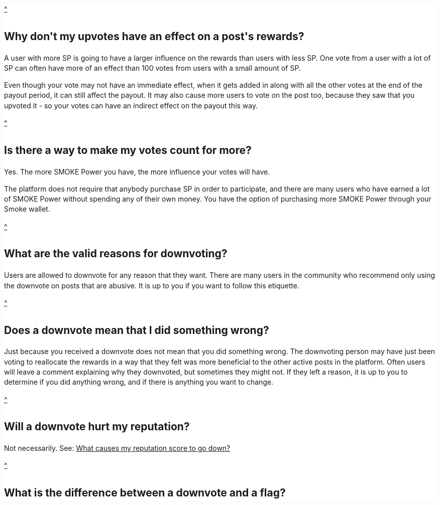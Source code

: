 <a href="/faq.html#Table_of_Contents_Voting_and_Curating">^</a>
<a class="anchor" name="Why_don_t_my_upvotes_have_an_effect_on_a_post_s_rewards"></a>
## Why don't my upvotes have an effect on a post's rewards?

A user with more SP is going to have a larger influence on the rewards than users with less SP. One vote from a user with a lot of SP can often have more of an effect than 100 votes from users with a small amount of SP.

Even though your vote may not have an immediate effect, when it gets added in along with all the other votes at the end of the payout period, it can still affect the payout. It may also cause more users to vote on the post too, because they saw that you upvoted it - so your votes can have an indirect effect on the payout this way.

<a href="/faq.html#Table_of_Contents_Voting_and_Curating">^</a>
<a class="anchor" name="Is_there_a_way_to_make_my_votes_count_for_more"></a>
## Is there a way to make my votes count for more?

Yes. The more SMOKE Power you have, the more influence your votes will have.

The platform does not require that anybody purchase SP in order to participate, and there are many users who have earned a lot of SMOKE Power without spending any of their own money. You have the option of purchasing more SMOKE Power through your Smoke wallet.

<a href="/faq.html#Table_of_Contents_Voting_and_Curating">^</a>
<a class="anchor" name="What_are_the_valid_reasons_for_downvoting"></a>
## What are the valid reasons for downvoting?

Users are allowed to downvote for any reason that they want. There are many users in the community who recommend only using the downvote on posts that are abusive. It is up to you if you want to follow this etiquette.

<a href="/faq.html#Table_of_Contents_Voting_and_Curating">^</a>
<a class="anchor" name="Does_a_downvote_mean_that_I_did_something_wrong"></a>
## Does a downvote mean that I did something wrong?

Just because you received a downvote does not mean that you did something wrong. The downvoting person may have just been voting to reallocate the rewards in a way that they felt was more beneficial to the other active posts in the platform. Often users will leave a comment explaining why they downvoted, but sometimes they might not. If they left a reason, it is up to you to determine if you did anything wrong, and if there is anything you want to change.

<a href="/faq.html#Table_of_Contents_Voting_and_Curating">^</a>
<a class="anchor" name="Will_a_downvote_hurt_my_reputation"></a>
## Will a downvote hurt my reputation?

Not necessarily. See: <a href="/faq.html#What_causes_my_reputation_score_to_go_down">What causes my reputation score to go down?</a>

<a href="/faq.html#Table_of_Contents_Voting_and_Curating">^</a>
<a class="anchor" name="What_is_the_difference_between_a_downvote_and_a_flag"></a>
## What is the difference between a downvote and a flag?
